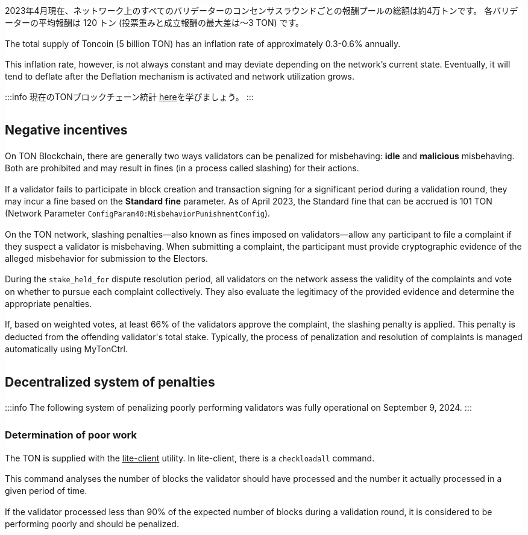 2023年4月現在、ネットワーク上のすべてのバリデーターのコンセンサスラウンドごとの報酬プールの総額は約4万トンです。 各バリデーターの平均報酬は 120 トン (投票重みと成立報酬の最大差は〜3 TON) です。

The total supply of Toncoin (5 billion TON) has an inflation rate of approximately 0.3-0.6% annually.

This inflation rate, however, is not always constant and may deviate depending on the network’s current state. Eventually, it will tend to deflate after the Deflation mechanism is activated and network utilization grows.

:::info
現在のTONブロックチェーン統計 [here](https://tontech.io/stats/)を学びましょう。
:::

## Negative incentives

On TON Blockchain, there are generally two ways validators can be penalized for misbehaving: **idle** and **malicious** misbehaving. Both are prohibited and may result in fines (in a process called slashing) for their actions.

If a validator fails to participate in block creation and transaction signing for a significant period during a validation round, they may incur a fine based on the **Standard fine** parameter. As of April 2023, the Standard fine that can be accrued is 101 TON (Network Parameter `ConfigParam40:MisbehaviorPunishmentConfig`).

On the TON network, slashing penalties—also known as fines imposed on validators—allow any participant to file a complaint if they suspect a validator is misbehaving. When submitting a complaint, the participant must provide cryptographic evidence of the alleged misbehavior for submission to the Electors.

During the `stake_held_for` dispute resolution period, all validators on the network assess the validity of the complaints and vote on whether to pursue each complaint collectively. They also evaluate the legitimacy of the provided evidence and determine the appropriate penalties.

If, based on weighted votes, at least 66% of the validators approve the complaint, the slashing penalty is applied. This penalty is deducted from the offending validator's total stake. Typically, the process of penalization and resolution of complaints is managed automatically using MyTonCtrl.

## Decentralized system of penalties

:::info
The following system of penalizing poorly performing validators was fully operational on September 9, 2024.
:::

### Determination of poor work

The TON is supplied with the [lite-client](https://github.com/newton-blockchain/ton/tree/master/lite-client) utility. In lite-client, there is a `checkloadall` command.

This command analyses the number of blocks the validator should have processed and the number it actually processed in a given period of time.

If the validator processed less than 90% of the expected number of blocks during a validation round, it is considered to be performing poorly and should be penalized.
